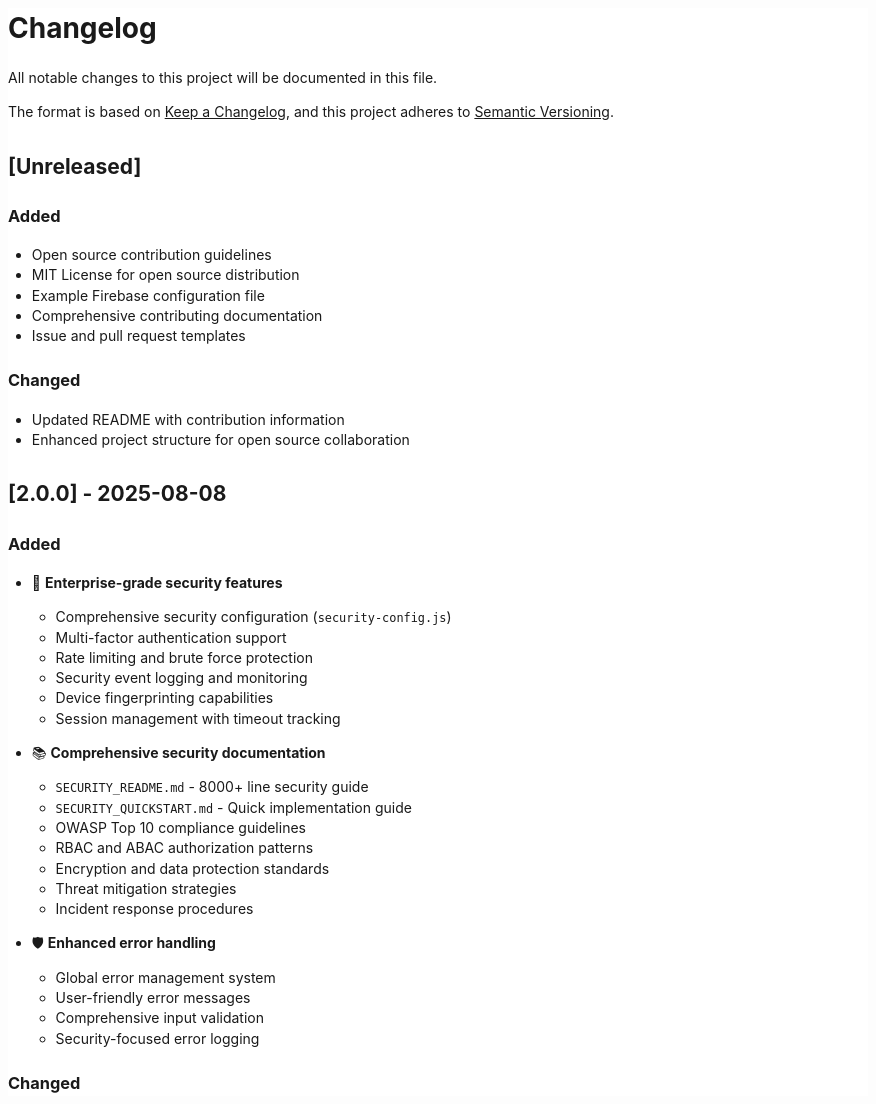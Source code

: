 # Changelog

All notable changes to this project will be documented in this file.

The format is based on [Keep a Changelog](https://keepachangelog.com/en/1.0.0/),
and this project adheres to [Semantic Versioning](https://semver.org/spec/v2.0.0.html).

## [Unreleased]

### Added

- Open source contribution guidelines
- MIT License for open source distribution
- Example Firebase configuration file
- Comprehensive contributing documentation
- Issue and pull request templates

### Changed

- Updated README with contribution information
- Enhanced project structure for open source collaboration

## [2.0.0] - 2025-08-08

### Added

- 🔐 **Enterprise-grade security features**

  - Comprehensive security configuration (`security-config.js`)
  - Multi-factor authentication support
  - Rate limiting and brute force protection
  - Security event logging and monitoring
  - Device fingerprinting capabilities
  - Session management with timeout tracking

- 📚 **Comprehensive security documentation**

  - `SECURITY_README.md` - 8000+ line security guide
  - `SECURITY_QUICKSTART.md` - Quick implementation guide
  - OWASP Top 10 compliance guidelines
  - RBAC and ABAC authorization patterns
  - Encryption and data protection standards
  - Threat mitigation strategies
  - Incident response procedures

- 🛡️ **Enhanced error handling**
  - Global error management system
  - User-friendly error messages
  - Comprehensive input validation
  - Security-focused error logging

### Changed
